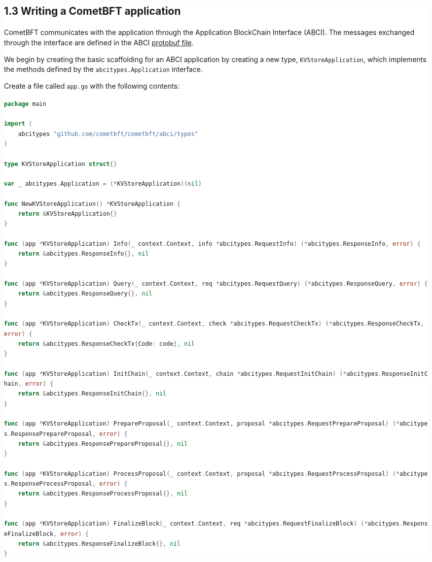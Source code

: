 ## 1.3 Writing a CometBFT application

CometBFT communicates with the application through the Application
BlockChain Interface (ABCI). The messages exchanged through the interface are
defined in the ABCI [protobuf
file](https://github.com/cometbft/cometbft/blob/v0.38.x/proto/tendermint/abci/types.proto).

We begin by creating the basic scaffolding for an ABCI application by
creating a new type, `KVStoreApplication`, which implements the
methods defined by the `abcitypes.Application` interface.

Create a file called `app.go` with the following contents:

```go
package main

import (
    abcitypes "github.com/cometbft/cometbft/abci/types"
)

type KVStoreApplication struct{}

var _ abcitypes.Application = (*KVStoreApplication)(nil)

func NewKVStoreApplication() *KVStoreApplication {
    return &KVStoreApplication{}
}

func (app *KVStoreApplication) Info(_ context.Context, info *abcitypes.RequestInfo) (*abcitypes.ResponseInfo, error) {
    return &abcitypes.ResponseInfo{}, nil
}

func (app *KVStoreApplication) Query(_ context.Context, req *abcitypes.RequestQuery) (*abcitypes.ResponseQuery, error) {
    return &abcitypes.ResponseQuery{}, nil
}

func (app *KVStoreApplication) CheckTx(_ context.Context, check *abcitypes.RequestCheckTx) (*abcitypes.ResponseCheckTx, error) {
    return &abcitypes.ResponseCheckTx{Code: code}, nil
}

func (app *KVStoreApplication) InitChain(_ context.Context, chain *abcitypes.RequestInitChain) (*abcitypes.ResponseInitChain, error) {
    return &abcitypes.ResponseInitChain{}, nil
}

func (app *KVStoreApplication) PrepareProposal(_ context.Context, proposal *abcitypes.RequestPrepareProposal) (*abcitypes.ResponsePrepareProposal, error) {
    return &abcitypes.ResponsePrepareProposal{}, nil
}

func (app *KVStoreApplication) ProcessProposal(_ context.Context, proposal *abcitypes.RequestProcessProposal) (*abcitypes.ResponseProcessProposal, error) {
    return &abcitypes.ResponseProcessProposal{}, nil
}

func (app *KVStoreApplication) FinalizeBlock(_ context.Context, req *abcitypes.RequestFinalizeBlock) (*abcitypes.ResponseFinalizeBlock, error) {
    return &abcitypes.ResponseFinalizeBlock{}, nil
}

```